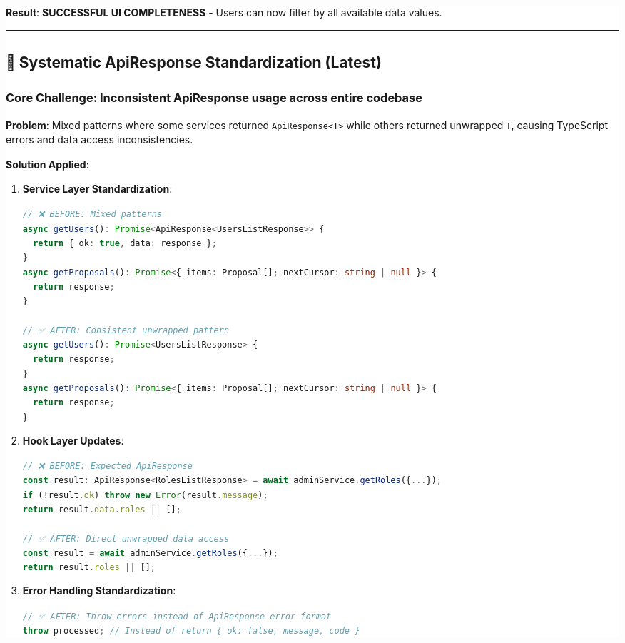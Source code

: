**Result**: **SUCCESSFUL UI COMPLETENESS** - Users can now filter by all
available data values.

---

## 🔧 **Systematic ApiResponse Standardization (Latest)**

### **Core Challenge**: Inconsistent ApiResponse usage across entire codebase

**Problem**: Mixed patterns where some services returned `ApiResponse<T>` while
others returned unwrapped `T`, causing TypeScript errors and data access
inconsistencies.

**Solution Applied**:

1. **Service Layer Standardization**:

   ```typescript
   // ❌ BEFORE: Mixed patterns
   async getUsers(): Promise<ApiResponse<UsersListResponse>> {
     return { ok: true, data: response };
   }
   async getProposals(): Promise<{ items: Proposal[]; nextCursor: string | null }> {
     return response;
   }

   // ✅ AFTER: Consistent unwrapped pattern
   async getUsers(): Promise<UsersListResponse> {
     return response;
   }
   async getProposals(): Promise<{ items: Proposal[]; nextCursor: string | null }> {
     return response;
   }
   ```

2. **Hook Layer Updates**:

   ```typescript
   // ❌ BEFORE: Expected ApiResponse
   const result: ApiResponse<RolesListResponse> = await adminService.getRoles({...});
   if (!result.ok) throw new Error(result.message);
   return result.data.roles || [];

   // ✅ AFTER: Direct unwrapped data access
   const result = await adminService.getRoles({...});
   return result.roles || [];
   ```

3. **Error Handling Standardization**:
   ```typescript
   // ✅ AFTER: Throw errors instead of ApiResponse error format
   throw processed; // Instead of return { ok: false, message, code }
   ```

